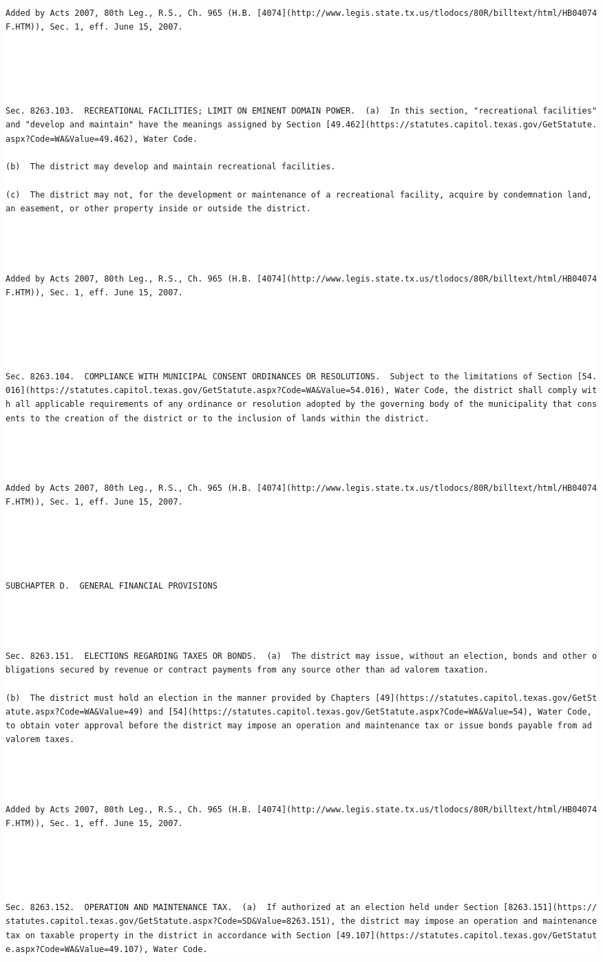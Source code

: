     
    
    
    Added by Acts 2007, 80th Leg., R.S., Ch. 965 (H.B. [4074](http://www.legis.state.tx.us/tlodocs/80R/billtext/html/HB04074F.HTM)), Sec. 1, eff. June 15, 2007.
    
    
    
    
    
    Sec. 8263.103.  RECREATIONAL FACILITIES; LIMIT ON EMINENT DOMAIN POWER.  (a)  In this section, "recreational facilities" and "develop and maintain" have the meanings assigned by Section [49.462](https://statutes.capitol.texas.gov/GetStatute.aspx?Code=WA&Value=49.462), Water Code.
    
    (b)  The district may develop and maintain recreational facilities.
    
    (c)  The district may not, for the development or maintenance of a recreational facility, acquire by condemnation land, an easement, or other property inside or outside the district.
    
    
    
    
    Added by Acts 2007, 80th Leg., R.S., Ch. 965 (H.B. [4074](http://www.legis.state.tx.us/tlodocs/80R/billtext/html/HB04074F.HTM)), Sec. 1, eff. June 15, 2007.
    
    
    
    
    
    Sec. 8263.104.  COMPLIANCE WITH MUNICIPAL CONSENT ORDINANCES OR RESOLUTIONS.  Subject to the limitations of Section [54.016](https://statutes.capitol.texas.gov/GetStatute.aspx?Code=WA&Value=54.016), Water Code, the district shall comply with all applicable requirements of any ordinance or resolution adopted by the governing body of the municipality that consents to the creation of the district or to the inclusion of lands within the district.
    
    
    
    
    Added by Acts 2007, 80th Leg., R.S., Ch. 965 (H.B. [4074](http://www.legis.state.tx.us/tlodocs/80R/billtext/html/HB04074F.HTM)), Sec. 1, eff. June 15, 2007.
    
    
    
    
    
    SUBCHAPTER D.  GENERAL FINANCIAL PROVISIONS
    
      
    
    
    Sec. 8263.151.  ELECTIONS REGARDING TAXES OR BONDS.  (a)  The district may issue, without an election, bonds and other obligations secured by revenue or contract payments from any source other than ad valorem taxation.
    
    (b)  The district must hold an election in the manner provided by Chapters [49](https://statutes.capitol.texas.gov/GetStatute.aspx?Code=WA&Value=49) and [54](https://statutes.capitol.texas.gov/GetStatute.aspx?Code=WA&Value=54), Water Code, to obtain voter approval before the district may impose an operation and maintenance tax or issue bonds payable from ad valorem taxes.
    
    
    
    
    Added by Acts 2007, 80th Leg., R.S., Ch. 965 (H.B. [4074](http://www.legis.state.tx.us/tlodocs/80R/billtext/html/HB04074F.HTM)), Sec. 1, eff. June 15, 2007.
    
    
    
    
    
    Sec. 8263.152.  OPERATION AND MAINTENANCE TAX.  (a)  If authorized at an election held under Section [8263.151](https://statutes.capitol.texas.gov/GetStatute.aspx?Code=SD&Value=8263.151), the district may impose an operation and maintenance tax on taxable property in the district in accordance with Section [49.107](https://statutes.capitol.texas.gov/GetStatute.aspx?Code=WA&Value=49.107), Water Code.
    